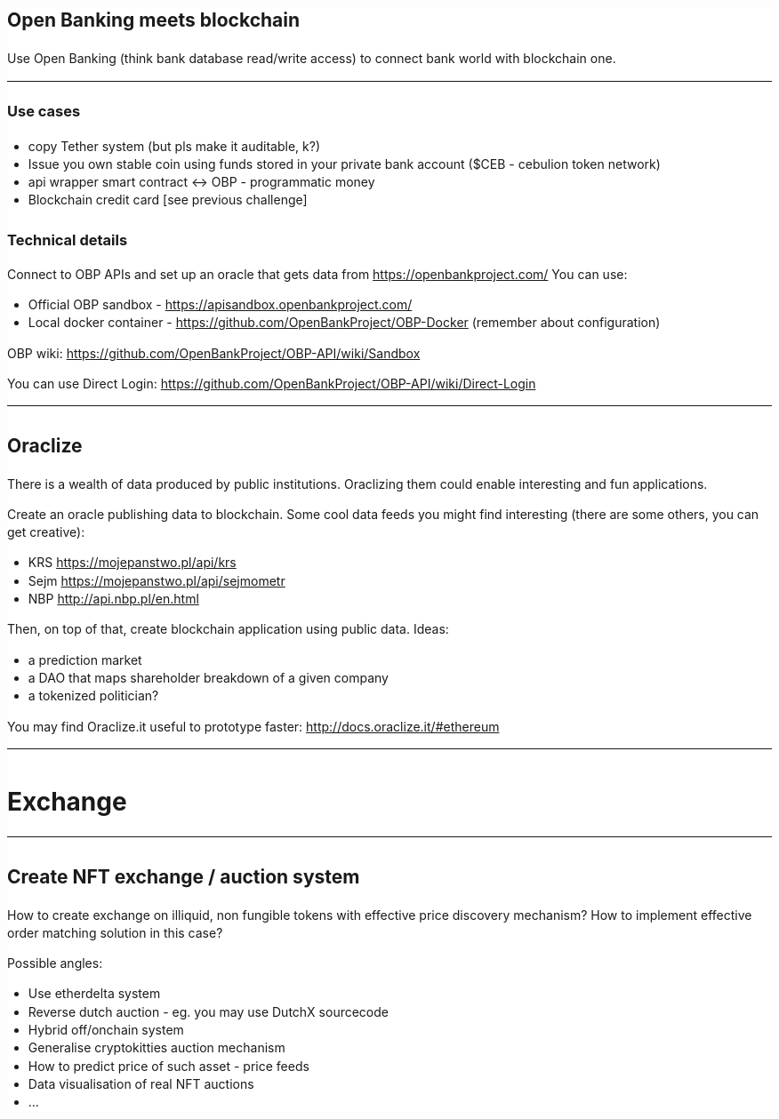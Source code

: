 ## Open Banking meets blockchain
Use Open Banking (think bank database read/write access) to connect bank world with blockchain one.
***

### Use cases
 * copy Tether system (but pls make it auditable, k?)
 * Issue you own stable coin using funds stored in your private bank account ($CEB - cebulion token network)
 * api wrapper smart contract <-> OBP - programmatic money
 * Blockchain credit card [see previous challenge]

### Technical details

Connect to OBP APIs and set up an oracle that gets data from https://openbankproject.com/
You can use:
 * Official OBP sandbox - https://apisandbox.openbankproject.com/
 * Local docker container - https://github.com/OpenBankProject/OBP-Docker (remember about configuration)

OBP wiki: https://github.com/OpenBankProject/OBP-API/wiki/Sandbox

You can use Direct Login: https://github.com/OpenBankProject/OBP-API/wiki/Direct-Login
***

## Oraclize

There is a wealth of data produced by public institutions. Oraclizing them could enable interesting and fun applications.

Create an oracle publishing data to blockchain. Some cool data feeds you might find interesting (there are some others, you can get creative):
* KRS https://mojepanstwo.pl/api/krs
* Sejm https://mojepanstwo.pl/api/sejmometr
* NBP http://api.nbp.pl/en.html

Then, on top of that, create blockchain application using public data. Ideas:
* a prediction market
* a DAO that maps shareholder breakdown of a given company
* a tokenized politician?

You may find Oraclize.it useful to prototype faster: http://docs.oraclize.it/#ethereum
***

# Exchange
***

## Create NFT exchange / auction system

How to create exchange on illiquid, non fungible tokens with effective price discovery mechanism?
How to implement effective order matching solution in this case?

Possible angles:
 * Use etherdelta system
 * Reverse dutch auction - eg. you may use DutchX sourcecode
 * Hybrid off/onchain system
 * Generalise cryptokitties auction mechanism
 * How to predict price of such asset - price feeds
 * Data visualisation of real NFT auctions
 * ...


